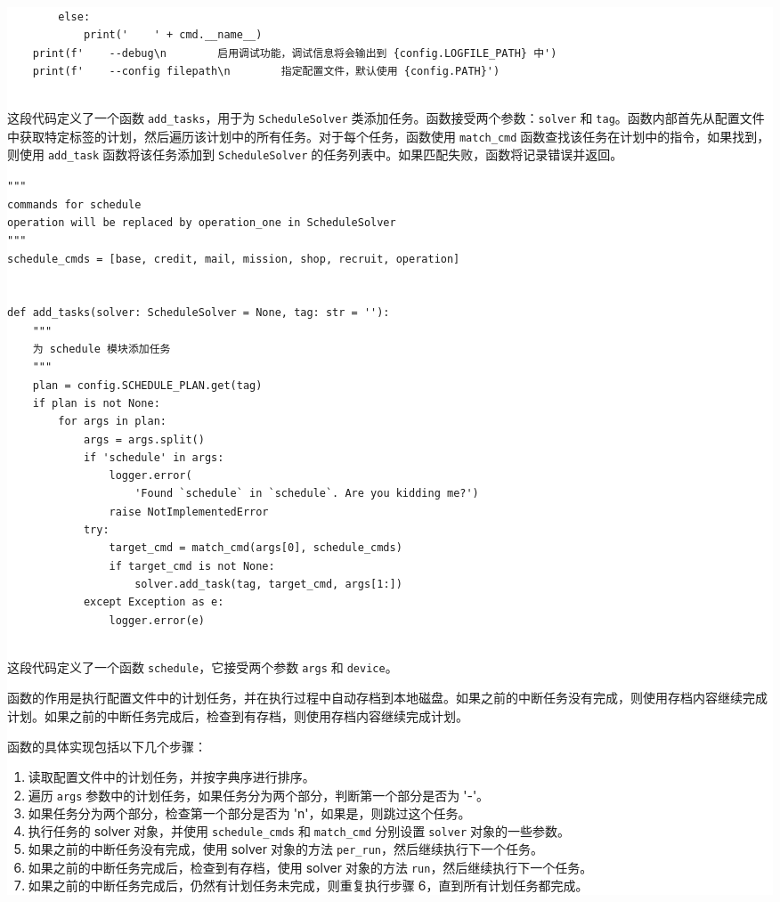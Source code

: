 ```
        else:
            print('    ' + cmd.__name__)
    print(f'    --debug\n        启用调试功能，调试信息将会输出到 {config.LOGFILE_PATH} 中')
    print(f'    --config filepath\n        指定配置文件，默认使用 {config.PATH}')


```

这段代码定义了一个函数 `add_tasks`，用于为 `ScheduleSolver` 类添加任务。函数接受两个参数：`solver` 和 `tag`。函数内部首先从配置文件中获取特定标签的计划，然后遍历该计划中的所有任务。对于每个任务，函数使用 `match_cmd` 函数查找该任务在计划中的指令，如果找到，则使用 `add_task` 函数将该任务添加到 `ScheduleSolver` 的任务列表中。如果匹配失败，函数将记录错误并返回。


```
"""
commands for schedule
operation will be replaced by operation_one in ScheduleSolver
"""
schedule_cmds = [base, credit, mail, mission, shop, recruit, operation]


def add_tasks(solver: ScheduleSolver = None, tag: str = ''):
    """
    为 schedule 模块添加任务
    """
    plan = config.SCHEDULE_PLAN.get(tag)
    if plan is not None:
        for args in plan:
            args = args.split()
            if 'schedule' in args:
                logger.error(
                    'Found `schedule` in `schedule`. Are you kidding me?')
                raise NotImplementedError
            try:
                target_cmd = match_cmd(args[0], schedule_cmds)
                if target_cmd is not None:
                    solver.add_task(tag, target_cmd, args[1:])
            except Exception as e:
                logger.error(e)


```

这段代码定义了一个函数 `schedule`，它接受两个参数 `args` 和 `device`。

函数的作用是执行配置文件中的计划任务，并在执行过程中自动存档到本地磁盘。如果之前的中断任务没有完成，则使用存档内容继续完成计划。如果之前的中断任务完成后，检查到有存档，则使用存档内容继续完成计划。

函数的具体实现包括以下几个步骤：

1. 读取配置文件中的计划任务，并按字典序进行排序。
2. 遍历 `args` 参数中的计划任务，如果任务分为两个部分，判断第一个部分是否为 '-'。
3. 如果任务分为两个部分，检查第一个部分是否为 'n'，如果是，则跳过这个任务。
4. 执行任务的 solver 对象，并使用 `schedule_cmds` 和 `match_cmd` 分别设置 `solver` 对象的一些参数。
5. 如果之前的中断任务没有完成，使用 solver 对象的方法 `per_run`，然后继续执行下一个任务。
6. 如果之前的中断任务完成后，检查到有存档，使用 solver 对象的方法 `run`，然后继续执行下一个任务。
7. 如果之前的中断任务完成后，仍然有计划任务未完成，则重复执行步骤 6，直到所有计划任务都完成。
